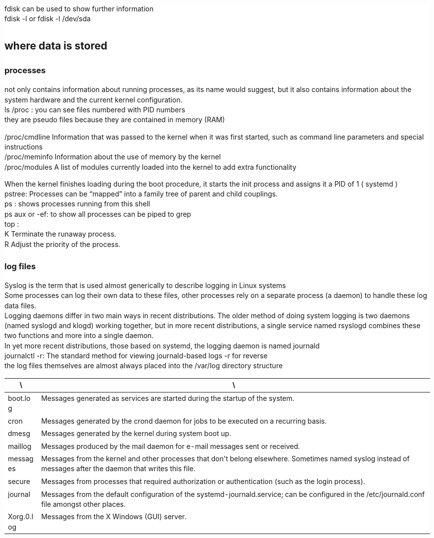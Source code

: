 fdisk can be used to show further information\
fdisk -l or fdisk -l /dev/sda

## where data is stored

### processes

not only contains information about running processes, as its name would suggest, but it also contains information about the system hardware and the current kernel configuration.\
ls /proc : you can see files numbered with PID numbers\
they are pseudo files because they are contained in memory (RAM)

/proc/cmdline 	Information that was passed to the kernel when it was first started, such as command line parameters and special instructions\
/proc/meminfo 	Information about the use of memory by the kernel\
/proc/modules 	A list of modules currently loaded into the kernel to add extra functionality

When the kernel finishes loading during the boot procedure, it starts the init process and assigns it a PID of 1 ( systemd )\
pstree: Processes can be “mapped” into a family tree of parent and child couplings.\
ps : shows processes running from this shell\
ps aux or -ef: to show all processes can be piped to grep\
top :\
K 	Terminate the runaway process.\
R 	Adjust the priority of the process.

### log files

Syslog is the term that is used almost generically to describe logging in Linux systems\
Some processes can log their own data to these files, other processes rely on a separate process (a daemon) to handle these log data files.\
Logging daemons differ in two main ways in recent distributions. The older method of doing system logging is two daemons (named syslogd and klogd) working together, but in more recent distributions, a single service named rsyslogd combines these two functions and more into a single daemon.\
In yet more recent distributions, those based on systemd, the logging daemon is named journald\
journalctl -r:  The standard method for viewing journald-based logs -r for reverse\
the log files themselves are almost always placed into the /var/log directory structure

| \ | \ |
|- |- |
| boot.log 	| Messages generated as services are started during the startup of the system. |
| cron		| Messages generated by the crond daemon for jobs to be executed on a recurring basis. |
| dmesg		| Messages generated by the kernel during system boot up. |
| maillog 	| Messages produced by the mail daemon for e-mail messages sent or received. |
| messages 	| Messages from the kernel and other processes that don't belong elsewhere. Sometimes named syslog instead of messages after the daemon that writes this file. |
| secure		| Messages from processes that required authorization or authentication (such as the login process). |
| journal 	| Messages from the default configuration of the systemd-journald.service; can be configured in the /etc/journald.conf file amongst other places. |
| Xorg.0.log 	| Messages from the X Windows (GUI) server. |
